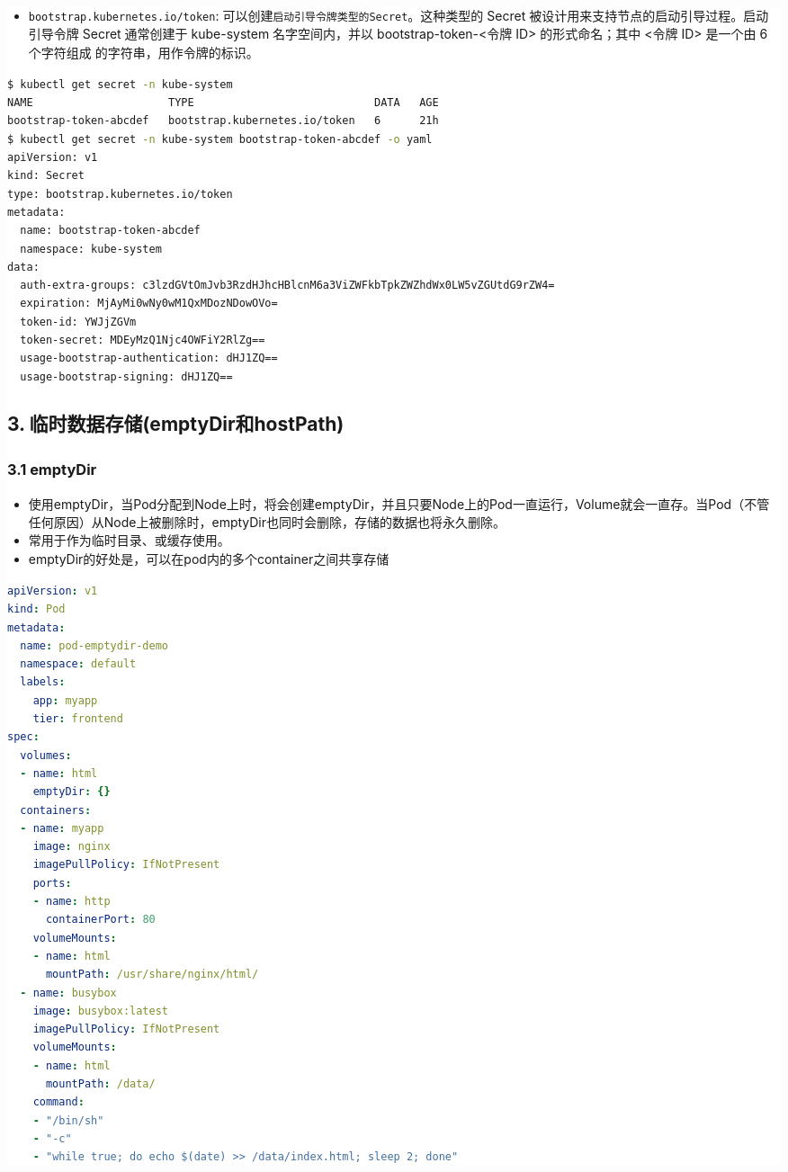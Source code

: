 + `bootstrap.kubernetes.io/token`: 可以创建`启动引导令牌类型的Secret`。这种类型的 Secret 被设计用来支持节点的启动引导过程。启动引导令牌 Secret 通常创建于 kube-system 名字空间内，并以 bootstrap-token-<令牌 ID> 的形式命名；其中 <令牌 ID> 是一个由 6 个字符组成 的字符串，用作令牌的标识。

```bash
$ kubectl get secret -n kube-system
NAME                     TYPE                            DATA   AGE
bootstrap-token-abcdef   bootstrap.kubernetes.io/token   6      21h
$ kubectl get secret -n kube-system bootstrap-token-abcdef -o yaml
apiVersion: v1
kind: Secret
type: bootstrap.kubernetes.io/token
metadata:
  name: bootstrap-token-abcdef
  namespace: kube-system
data:
  auth-extra-groups: c3lzdGVtOmJvb3RzdHJhcHBlcnM6a3ViZWFkbTpkZWZhdWx0LW5vZGUtdG9rZW4=
  expiration: MjAyMi0wNy0wM1QxMDozNDowOVo=
  token-id: YWJjZGVm
  token-secret: MDEyMzQ1Njc4OWFiY2RlZg==
  usage-bootstrap-authentication: dHJ1ZQ==
  usage-bootstrap-signing: dHJ1ZQ==
```

## 3. 临时数据存储(emptyDir和hostPath)

### 3.1 emptyDir

+ 使用emptyDir，当Pod分配到Node上时，将会创建emptyDir，并且只要Node上的Pod一直运行，Volume就会一直存。当Pod（不管任何原因）从Node上被删除时，emptyDir也同时会删除，存储的数据也将永久删除。
+ 常用于作为临时目录、或缓存使用。
+ emptyDir的好处是，可以在pod内的多个container之间共享存储

```yaml
apiVersion: v1
kind: Pod
metadata:
  name: pod-emptydir-demo
  namespace: default
  labels:
    app: myapp
    tier: frontend
spec:
  volumes:
  - name: html
    emptyDir: {}
  containers:
  - name: myapp
    image: nginx
    imagePullPolicy: IfNotPresent
    ports:
    - name: http
      containerPort: 80
    volumeMounts:
    - name: html
      mountPath: /usr/share/nginx/html/
  - name: busybox
    image: busybox:latest
    imagePullPolicy: IfNotPresent
    volumeMounts:
    - name: html
      mountPath: /data/
    command:
    - "/bin/sh"
    - "-c"
    - "while true; do echo $(date) >> /data/index.html; sleep 2; done"
```